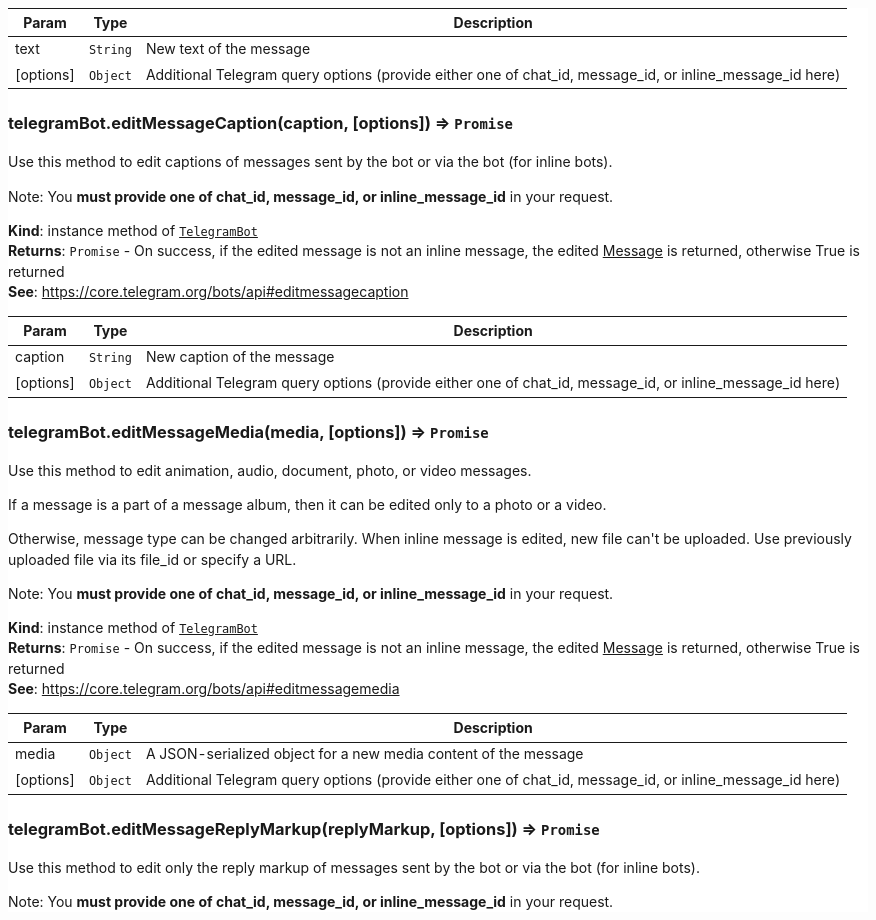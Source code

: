 | Param | Type | Description |
| --- | --- | --- |
| text | <code>String</code> | New text of the message |
| [options] | <code>Object</code> | Additional Telegram query options (provide either one of chat_id, message_id, or inline_message_id here) |

<a name="TelegramBot+editMessageCaption"></a>

### telegramBot.editMessageCaption(caption, [options]) ⇒ <code>Promise</code>
Use this method to edit captions of messages sent by the bot or via the bot (for inline bots).

Note: You **must provide one of chat_id, message_id, or inline_message_id** in your request.

**Kind**: instance method of [<code>TelegramBot</code>](#TelegramBot)  
**Returns**: <code>Promise</code> - On success, if the edited message is not an inline message, the edited [Message](https://core.telegram.org/bots/api#message) is returned, otherwise True is returned  
**See**: https://core.telegram.org/bots/api#editmessagecaption  

| Param | Type | Description |
| --- | --- | --- |
| caption | <code>String</code> | New caption of the message |
| [options] | <code>Object</code> | Additional Telegram query options (provide either one of chat_id, message_id, or inline_message_id here) |

<a name="TelegramBot+editMessageMedia"></a>

### telegramBot.editMessageMedia(media, [options]) ⇒ <code>Promise</code>
Use this method to edit animation, audio, document, photo, or video messages.

If a message is a part of a message album, then it can be edited only to a photo or a video.

Otherwise, message type can be changed arbitrarily. When inline message is edited, new file can't be uploaded.
Use previously uploaded file via its file_id or specify a URL.

Note: You **must provide one of chat_id, message_id, or inline_message_id** in your request.

**Kind**: instance method of [<code>TelegramBot</code>](#TelegramBot)  
**Returns**: <code>Promise</code> - On success, if the edited message is not an inline message, the edited [Message](https://core.telegram.org/bots/api#message) is returned, otherwise True is returned  
**See**: https://core.telegram.org/bots/api#editmessagemedia  

| Param | Type | Description |
| --- | --- | --- |
| media | <code>Object</code> | A JSON-serialized object for a new media content of the message |
| [options] | <code>Object</code> | Additional Telegram query options (provide either one of chat_id, message_id, or inline_message_id here) |

<a name="TelegramBot+editMessageReplyMarkup"></a>

### telegramBot.editMessageReplyMarkup(replyMarkup, [options]) ⇒ <code>Promise</code>
Use this method to edit only the reply markup of messages sent by the bot or via the bot (for inline bots).

Note: You **must provide one of chat_id, message_id, or inline_message_id** in your request.

